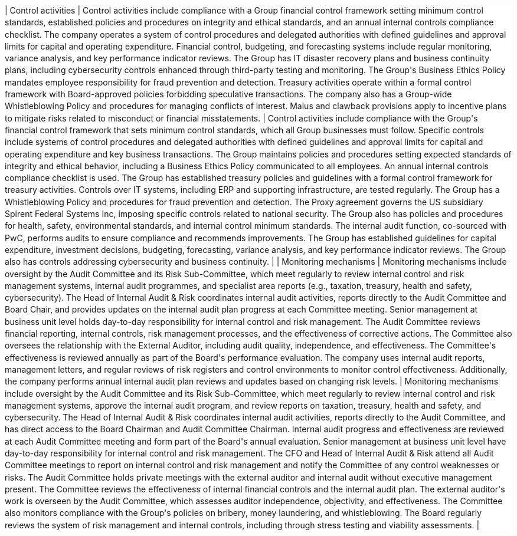 | Control activities | Control activities include compliance with a Group financial control framework setting minimum control standards, established policies and procedures on integrity and ethical standards, and an annual internal controls compliance checklist. The company operates a system of control procedures and delegated authorities with defined guidelines and approval limits for capital and operating expenditure. Financial control, budgeting, and forecasting systems include regular monitoring, variance analysis, and key performance indicator reviews. The Group has IT disaster recovery plans and business continuity plans, including cybersecurity controls enhanced through third-party testing and monitoring. The Group's Business Ethics Policy mandates employee responsibility for fraud prevention and detection. Treasury activities operate within a formal control framework with Board-approved policies forbidding speculative transactions. The company also has a Group-wide Whistleblowing Policy and procedures for managing conflicts of interest. Malus and clawback provisions apply to incentive plans to mitigate risks related to misconduct or financial misstatements. | Control activities include compliance with the Group's financial control framework that sets minimum control standards, which all Group businesses must follow. Specific controls include systems of control procedures and delegated authorities with defined guidelines and approval limits for capital and operating expenditure and key business transactions. The Group maintains policies and procedures setting expected standards of integrity and ethical behavior, including a Business Ethics Policy communicated to all employees. An annual internal controls compliance checklist is used. The Group has established treasury policies and guidelines with a formal control framework for treasury activities. Controls over IT systems, including ERP and supporting infrastructure, are tested regularly. The Group has a Whistleblowing Policy and procedures for fraud prevention and detection. The Proxy agreement governs the US subsidiary Spirent Federal Systems Inc, imposing specific controls related to national security. The Group also has policies and procedures for health, safety, environmental standards, and internal control minimum standards. The internal audit function, co-sourced with PwC, performs audits to ensure compliance and recommends improvements. The Group has established guidelines for capital expenditure, investment decisions, budgeting, forecasting, variance analysis, and key performance indicator reviews. The Group also has controls addressing cybersecurity and business continuity. |
| Monitoring mechanisms | Monitoring mechanisms include oversight by the Audit Committee and its Risk Sub-Committee, which meet regularly to review internal control and risk management systems, internal audit programmes, and specialist area reports (e.g., taxation, treasury, health and safety, cybersecurity). The Head of Internal Audit & Risk coordinates internal audit activities, reports directly to the Audit Committee and Board Chair, and provides updates on the internal audit plan progress at each Committee meeting. Senior management at business unit level holds day-to-day responsibility for internal control and risk management. The Audit Committee reviews financial reporting, internal controls, risk management processes, and the effectiveness of corrective actions. The Committee also oversees the relationship with the External Auditor, including audit quality, independence, and effectiveness. The Committee's effectiveness is reviewed annually as part of the Board's performance evaluation. The company uses internal audit reports, management letters, and regular reviews of risk registers and control environments to monitor control effectiveness. Additionally, the company performs annual internal audit plan reviews and updates based on changing risk levels. | Monitoring mechanisms include oversight by the Audit Committee and its Risk Sub-Committee, which meet regularly to review internal control and risk management systems, approve the internal audit program, and review reports on taxation, treasury, health and safety, and cybersecurity. The Head of Internal Audit & Risk coordinates internal audit activities, reports directly to the Audit Committee, and has direct access to the Board Chairman and Audit Committee Chairman. Internal audit progress and effectiveness are reviewed at each Audit Committee meeting and form part of the Board's annual evaluation. Senior management at business unit level have day-to-day responsibility for internal control and risk management. The CFO and Head of Internal Audit & Risk attend all Audit Committee meetings to report on internal control and risk management and notify the Committee of any control weaknesses or risks. The Audit Committee holds private meetings with the external auditor and internal audit without executive management present. The Committee reviews the effectiveness of internal financial controls and the internal audit plan. The external auditor's work is overseen by the Audit Committee, which assesses auditor independence, objectivity, and effectiveness. The Committee also monitors compliance with the Group's policies on bribery, money laundering, and whistleblowing. The Board regularly reviews the system of risk management and internal controls, including through stress testing and viability assessments. |